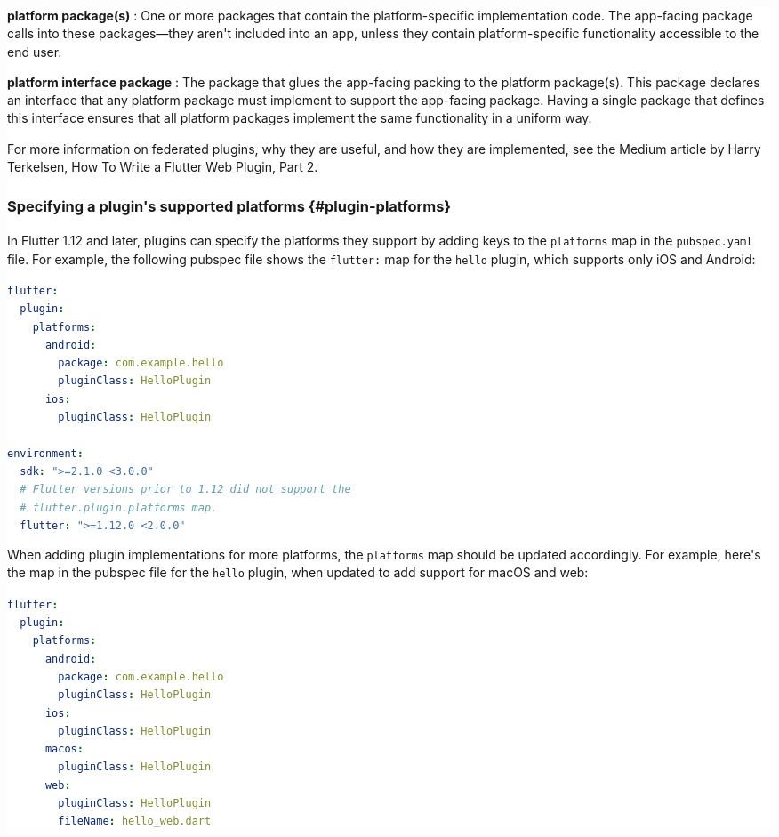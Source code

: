**platform package(s)**
: One or more packages that contain the platform-specific
  implementation code. The app-facing package calls into
  these packages&mdash;they aren't included into an app,
  unless they contain platform-specific functionality
  accessible to the end user.

**platform interface package**
: The package that glues the app-facing packing
  to the platform package(s). This package declares an
  interface that any platform package must implement to
  support the app-facing package. Having a single package
  that defines this interface ensures that all platform
  packages implement the same functionality in a uniform way.
  
For more information on federated plugins,
why they are useful, and how they are implemented,
see the Medium article by Harry Terkelsen,
[How To Write a Flutter Web Plugin, Part 2][].

### Specifying a plugin's supported platforms {#plugin-platforms}

In Flutter 1.12 and later, plugins can specify
the platforms they support by adding keys to the
`platforms` map in the `pubspec.yaml` file.
For example, the following pubspec file shows the
`flutter:` map for the `hello` plugin, which supports
only iOS and Android:

```yaml
flutter:
  plugin:
    platforms:
      android:
        package: com.example.hello
        pluginClass: HelloPlugin
      ios:
        pluginClass: HelloPlugin

environment:
  sdk: ">=2.1.0 <3.0.0"
  # Flutter versions prior to 1.12 did not support the
  # flutter.plugin.platforms map.
  flutter: ">=1.12.0 <2.0.0"
```

When adding plugin implementations for more platforms,
the `platforms` map should be updated accordingly. 
For example, here's the map in the pubspec file
for the `hello` plugin, when updated to add support
for macOS and web:

```yaml
flutter:
  plugin:
    platforms:
      android:
        package: com.example.hello
        pluginClass: HelloPlugin
      ios:
        pluginClass: HelloPlugin
      macos:
        pluginClass: HelloPlugin
      web:
        pluginClass: HelloPlugin
        fileName: hello_web.dart
```

[Dart library package]: {{site.dart-site}}/guides/libraries/create-library-packages
[`device_info`]: {{site.pub-api}}/device_info/latest
[Effective Dart Documentation]: {{site.dart-site}}/guides/language/effective-dart/documentation
[federated plugins]: #federated-plugins
[`fluro`]: {{site.pub}}/packages/fluro
[Flutter editor]: /docs/get-started/editor
[Flutter Favorites]: {{site.pub}}/flutter/favorites
[Flutter Favorites program]: /docs/development/packages-and-plugins/favorites
[How to Write a Flutter Web Plugin, Part 1]: {{site.medium}}/flutter/how-to-write-a-flutter-web-plugin-5e26c689ea1
[How To Write a Flutter Web Plugin, Part 2]: {{site.medium}}/flutter/how-to-write-a-flutter-web-plugin-part-2-afdddb69ece6
[issue #33302]: https://github.com/flutter/flutter/issues/33302
[`LICENSE`]: #adding-licenses-to-the-license-file
[`path`]: {{site.pub}}/packages/path
[platform channel]: /docs/development/platform-integration/platform-channels
[pub.dev]: {{site.pub}}
[publishing docs]: {{site.dart-site}}/tools/pub/publishing
[publishing is forever]: {{site.dart-site}}/tools/pub/publishing#publishing-is-forever
[Supporting the new Android plugins APIs]: /docs/development/packages-and-plugins/plugin-api-migration
[supported-platforms]: #plugin-platforms
[test your plugin]: #testing-your-plugin
[Testing your plugin]: /docs/development/packages-and-plugins/plugin-api-migration#testing-your-plugin
[unit tests]: /docs/testing#unit-tests
[`url_launcher`]: {{site.pub}}/packages/url_launcher
[Writing a good plugin]: {{site.flutter-medium}}/writing-a-good-flutter-plugin-1a561b986c9c